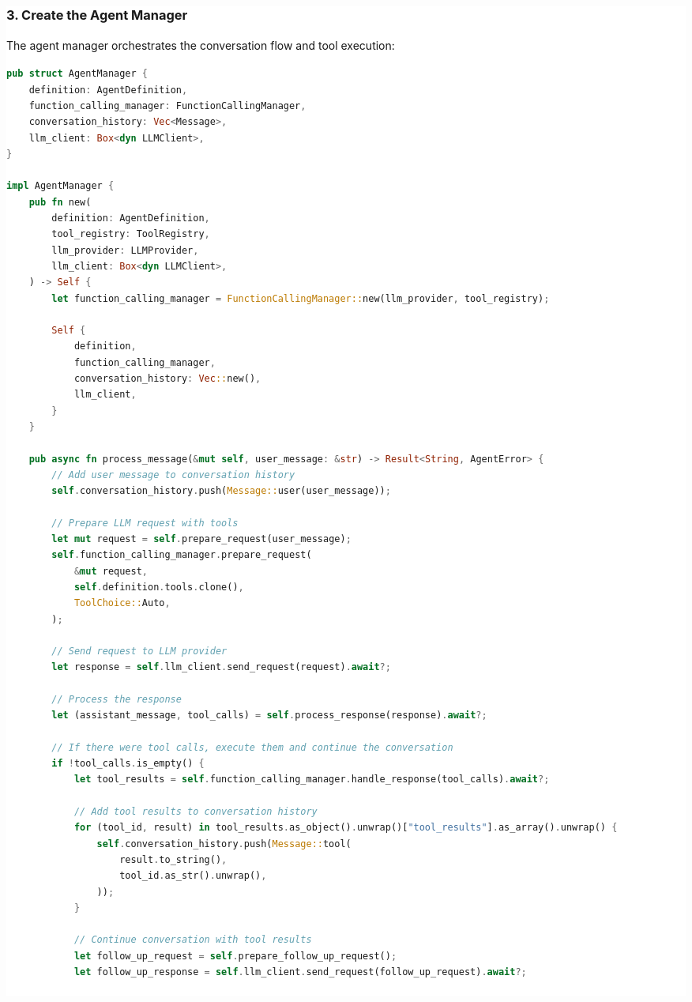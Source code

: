 ### 3. Create the Agent Manager

The agent manager orchestrates the conversation flow and tool execution:

```rust
pub struct AgentManager {
    definition: AgentDefinition,
    function_calling_manager: FunctionCallingManager,
    conversation_history: Vec<Message>,
    llm_client: Box<dyn LLMClient>,
}

impl AgentManager {
    pub fn new(
        definition: AgentDefinition,
        tool_registry: ToolRegistry,
        llm_provider: LLMProvider,
        llm_client: Box<dyn LLMClient>,
    ) -> Self {
        let function_calling_manager = FunctionCallingManager::new(llm_provider, tool_registry);
        
        Self {
            definition,
            function_calling_manager,
            conversation_history: Vec::new(),
            llm_client,
        }
    }
    
    pub async fn process_message(&mut self, user_message: &str) -> Result<String, AgentError> {
        // Add user message to conversation history
        self.conversation_history.push(Message::user(user_message));
        
        // Prepare LLM request with tools
        let mut request = self.prepare_request(user_message);
        self.function_calling_manager.prepare_request(
            &mut request,
            self.definition.tools.clone(),
            ToolChoice::Auto,
        );
        
        // Send request to LLM provider
        let response = self.llm_client.send_request(request).await?;
        
        // Process the response
        let (assistant_message, tool_calls) = self.process_response(response).await?;
        
        // If there were tool calls, execute them and continue the conversation
        if !tool_calls.is_empty() {
            let tool_results = self.function_calling_manager.handle_response(tool_calls).await?;
            
            // Add tool results to conversation history
            for (tool_id, result) in tool_results.as_object().unwrap()["tool_results"].as_array().unwrap() {
                self.conversation_history.push(Message::tool(
                    result.to_string(),
                    tool_id.as_str().unwrap(),
                ));
            }
            
            // Continue conversation with tool results
            let follow_up_request = self.prepare_follow_up_request();
            let follow_up_response = self.llm_client.send_request(follow_up_request).await?;
            
```